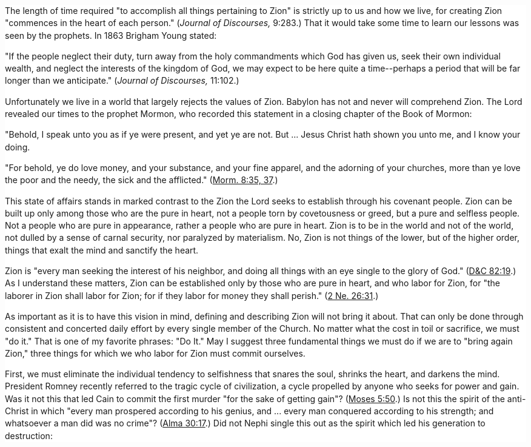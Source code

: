 The length of time required "to accomplish all things pertaining to Zion" is
strictly up to us and how we live, for creating Zion "commences in the heart
of each person." (_Journal of Discourses,_ 9:283.) That it would take some
time to learn our lessons was seen by the prophets. In 1863 Brigham Young
stated:

"If the people neglect their duty, turn away from the holy commandments which
God has given us, seek their own individual wealth, and neglect the interests
of the kingdom of God, we may expect to be here quite a time--perhaps a period
that will be far longer than we anticipate." (_Journal of Discourses,_
11:102.)

Unfortunately we live in a world that largely rejects the values of Zion.
Babylon has not and never will comprehend Zion. The Lord revealed our times to
the prophet Mormon, who recorded this statement in a closing chapter of the
Book of Mormon:

"Behold, I speak unto you as if ye were present, and yet ye are not. But ...
Jesus Christ hath shown you unto me, and I know your doing.

"For behold, ye do love money, and your substance, and your fine apparel, and
the adorning of your churches, more than ye love the poor and the needy, the
sick and the afflicted." ([Morm. 8:35,
37](https://www.lds.org/scriptures/bofm/morm/8.35%2C37?lang=eng#34).)

This state of affairs stands in marked contrast to the Zion the Lord seeks to
establish through his covenant people. Zion can be built up only among those
who are the pure in heart, not a people torn by covetousness or greed, but a
pure and selfless people. Not a people who are pure in appearance, rather a
people who are pure in heart. Zion is to be in the world and not of the world,
not dulled by a sense of carnal security, nor paralyzed by materialism. No,
Zion is not things of the lower, but of the higher order, things that exalt
the mind and sanctify the heart.

Zion is "every man seeking the interest of his neighbor, and doing all things
with an eye single to the glory of God." ([D&amp;C
82:19](https://www.lds.org/scriptures/dc-testament/dc/82.19?lang=eng#18).) As
I understand these matters, Zion can be established only by those who are pure
in heart, and who labor for Zion, for "the laborer in Zion shall labor for
Zion; for if they labor for money they shall perish." ([2 Ne.
26:31](https://www.lds.org/scriptures/bofm/2-ne/26.31?lang=eng#30).)

As important as it is to have this vision in mind, defining and describing
Zion will not bring it about. That can only be done through consistent and
concerted daily effort by every single member of the Church. No matter what
the cost in toil or sacrifice, we must "do it." That is one of my favorite
phrases: "Do It." May I suggest three fundamental things we must do if we are
to "bring again Zion," three things for which we who labor for Zion must
commit ourselves.

First, we must eliminate the individual tendency to selfishness that snares
the soul, shrinks the heart, and darkens the mind. President Romney recently
referred to the tragic cycle of civilization, a cycle propelled by anyone who
seeks for power and gain. Was it not this that led Cain to commit the first
murder "for the sake of getting gain"? ([Moses
5:50](https://www.lds.org/scriptures/pgp/moses/5.50?lang=eng#49).) Is not this
the spirit of the anti-Christ in which "every man prospered according to his
genius, and ... every man conquered according to his strength; and whatsoever a
man did was no crime"? ([Alma
30:17](https://www.lds.org/scriptures/bofm/alma/30.17?lang=eng#16).) Did not
Nephi single this out as the spirit which led his generation to destruction:
